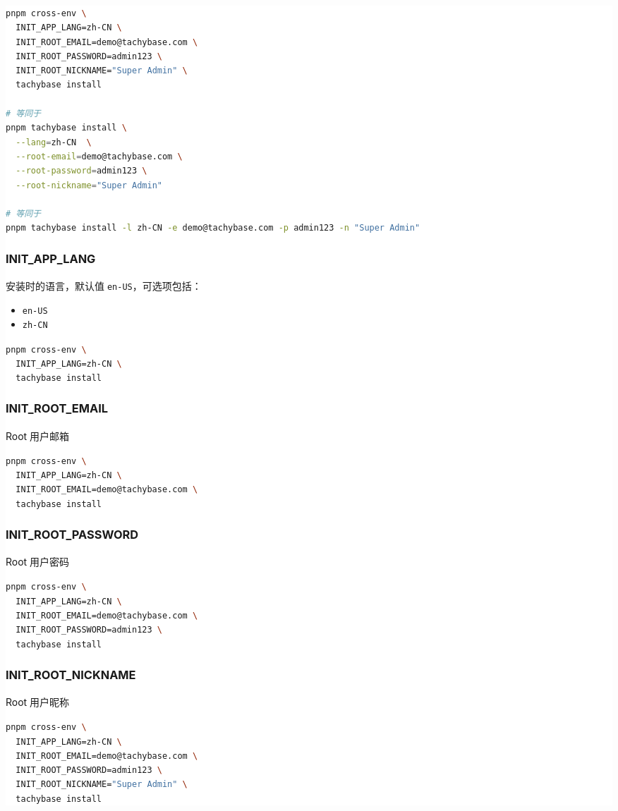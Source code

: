 ```bash
pnpm cross-env \
  INIT_APP_LANG=zh-CN \
  INIT_ROOT_EMAIL=demo@tachybase.com \
  INIT_ROOT_PASSWORD=admin123 \
  INIT_ROOT_NICKNAME="Super Admin" \
  tachybase install

# 等同于
pnpm tachybase install \
  --lang=zh-CN  \
  --root-email=demo@tachybase.com \
  --root-password=admin123 \
  --root-nickname="Super Admin"

# 等同于
pnpm tachybase install -l zh-CN -e demo@tachybase.com -p admin123 -n "Super Admin"
```

### INIT_APP_LANG

安装时的语言，默认值 `en-US`，可选项包括：

- `en-US`
- `zh-CN`

```bash
pnpm cross-env \
  INIT_APP_LANG=zh-CN \
  tachybase install
```

### INIT_ROOT_EMAIL

Root 用户邮箱

```bash
pnpm cross-env \
  INIT_APP_LANG=zh-CN \
  INIT_ROOT_EMAIL=demo@tachybase.com \
  tachybase install
```

### INIT_ROOT_PASSWORD

Root 用户密码

```bash
pnpm cross-env \
  INIT_APP_LANG=zh-CN \
  INIT_ROOT_EMAIL=demo@tachybase.com \
  INIT_ROOT_PASSWORD=admin123 \
  tachybase install
```

### INIT_ROOT_NICKNAME

Root 用户昵称

```bash
pnpm cross-env \
  INIT_APP_LANG=zh-CN \
  INIT_ROOT_EMAIL=demo@tachybase.com \
  INIT_ROOT_PASSWORD=admin123 \
  INIT_ROOT_NICKNAME="Super Admin" \
  tachybase install
```